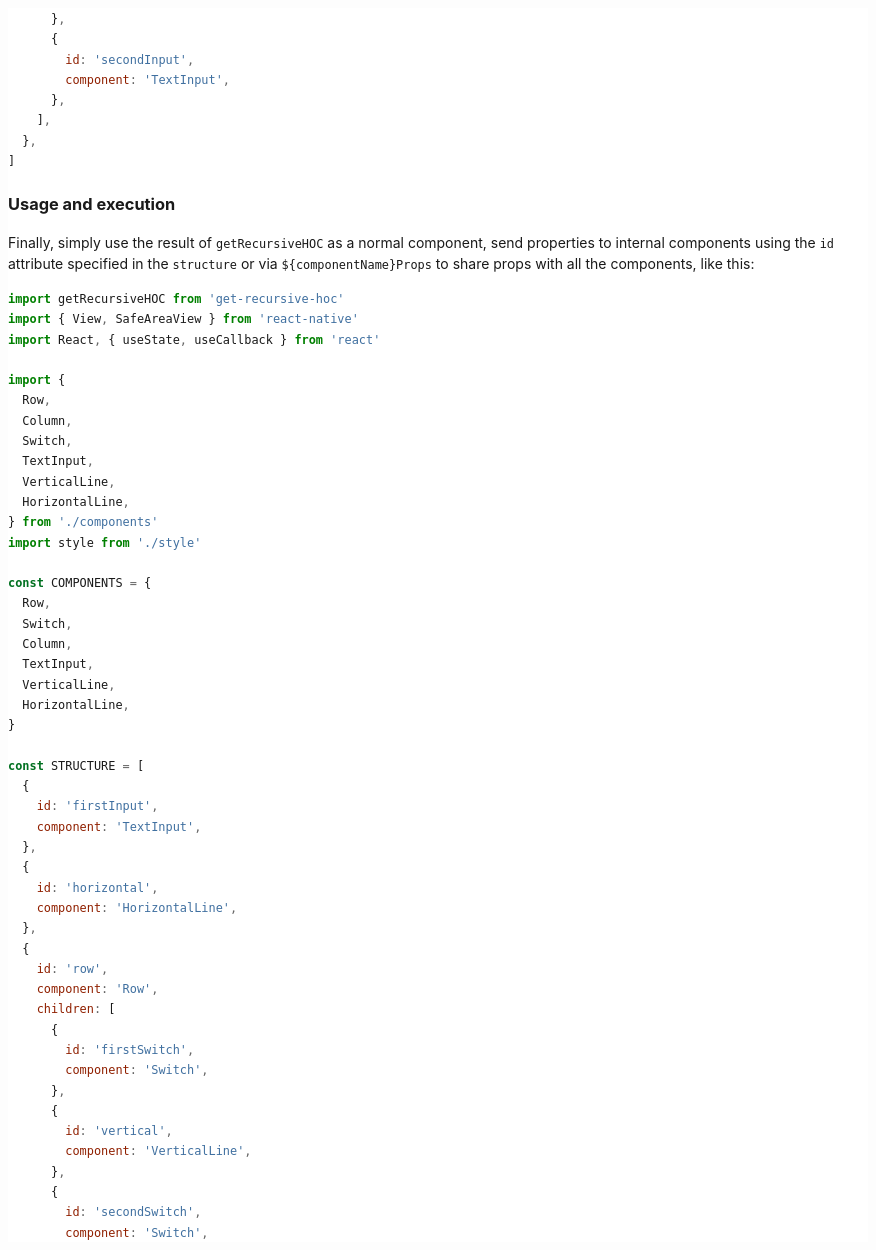 ```javascript
      },
      {
        id: 'secondInput',
        component: 'TextInput',
      },
    ],
  },
]
```

### Usage and execution

Finally, simply use the result of `getRecursiveHOC` as a normal component, send properties to internal components using the `id` attribute specified in the `structure` or via `${componentName}Props` to share props with all the components, like this:

```javascript
import getRecursiveHOC from 'get-recursive-hoc'
import { View, SafeAreaView } from 'react-native'
import React, { useState, useCallback } from 'react'

import {
  Row,
  Column,
  Switch,
  TextInput,
  VerticalLine,
  HorizontalLine,
} from './components'
import style from './style'

const COMPONENTS = {
  Row,
  Switch,
  Column,
  TextInput,
  VerticalLine,
  HorizontalLine,
}

const STRUCTURE = [
  {
    id: 'firstInput',
    component: 'TextInput',
  },
  {
    id: 'horizontal',
    component: 'HorizontalLine',
  },
  {
    id: 'row',
    component: 'Row',
    children: [
      {
        id: 'firstSwitch',
        component: 'Switch',
      },
      {
        id: 'vertical',
        component: 'VerticalLine',
      },
      {
        id: 'secondSwitch',
        component: 'Switch',
```